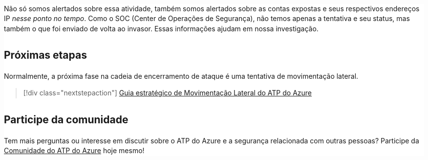 Não só somos alertados sobre essa atividade, também somos alertados sobre as contas expostas e seus respectivos endereços IP *nesse ponto no tempo*. Como o SOC (Center de Operações de Segurança), não temos apenas a tentativa e seu status, mas também o que foi enviado de volta ao invasor. Essas informações ajudam em nossa investigação.


## <a name="next-steps"></a>Próximas etapas

Normalmente, a próxima fase na cadeia de encerramento de ataque é uma tentativa de movimentação lateral.

> [!div class="nextstepaction"]
> [Guia estratégico de Movimentação Lateral do ATP do Azure](atp-playbook-lateral-movement.md)

## <a name="join-the-community"></a>Participe da comunidade

Tem mais perguntas ou interesse em discutir sobre o ATP do Azure e a segurança relacionada com outras pessoas? Participe da [Comunidade do ATP do Azure](https://techcommunity.microsoft.com/t5/Azure-Advanced-Threat-Protection/bd-p/AzureAdvancedThreatProtection) hoje mesmo!

